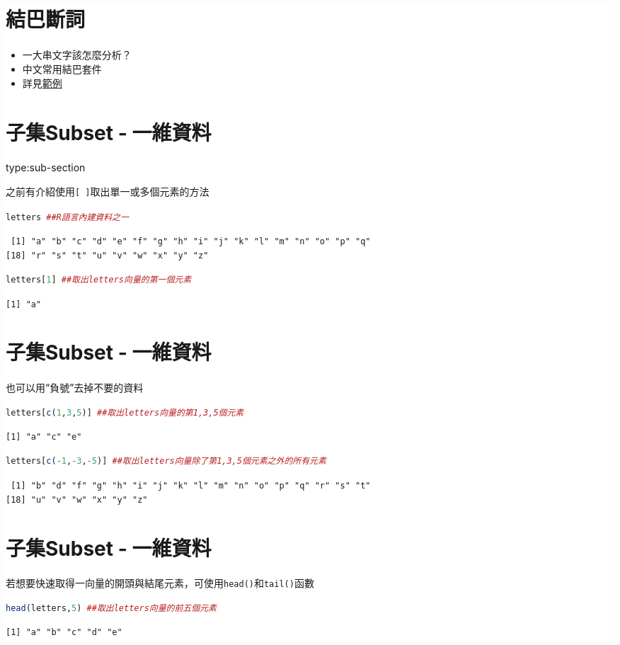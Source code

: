 結巴斷詞
====================================
- 一大串文字該怎麼分析？
- 中文常用結巴套件
- 詳見[範例](https://blog.yjtseng.info/post/jiebar/)

子集Subset - 一維資料
====================================
type:sub-section 

之前有介紹使用`[ ]`取出單一或多個元素的方法

```r
letters ##R語言內建資料之一
```

```
 [1] "a" "b" "c" "d" "e" "f" "g" "h" "i" "j" "k" "l" "m" "n" "o" "p" "q"
[18] "r" "s" "t" "u" "v" "w" "x" "y" "z"
```

```r
letters[1] ##取出letters向量的第一個元素
```

```
[1] "a"
```

子集Subset - 一維資料
====================================

也可以用“負號”去掉不要的資料

```r
letters[c(1,3,5)] ##取出letters向量的第1,3,5個元素
```

```
[1] "a" "c" "e"
```

```r
letters[c(-1,-3,-5)] ##取出letters向量除了第1,3,5個元素之外的所有元素
```

```
 [1] "b" "d" "f" "g" "h" "i" "j" "k" "l" "m" "n" "o" "p" "q" "r" "s" "t"
[18] "u" "v" "w" "x" "y" "z"
```

子集Subset - 一維資料
====================================
若想要快速取得一向量的開頭與結尾元素，可使用`head()`和`tail()`函數

```r
head(letters,5) ##取出letters向量的前五個元素
```

```
[1] "a" "b" "c" "d" "e"
```
